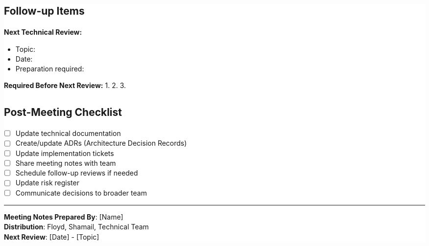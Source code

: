 ## Follow-up Items

**Next Technical Review:**
- Topic:
- Date:
- Preparation required:

**Required Before Next Review:**
1. 
2. 
3. 

## Post-Meeting Checklist

- [ ] Update technical documentation
- [ ] Create/update ADRs (Architecture Decision Records)
- [ ] Update implementation tickets
- [ ] Share meeting notes with team
- [ ] Schedule follow-up reviews if needed
- [ ] Update risk register
- [ ] Communicate decisions to broader team

---

**Meeting Notes Prepared By**: [Name]  
**Distribution**: Floyd, Shamail, Technical Team  
**Next Review**: [Date] - [Topic]